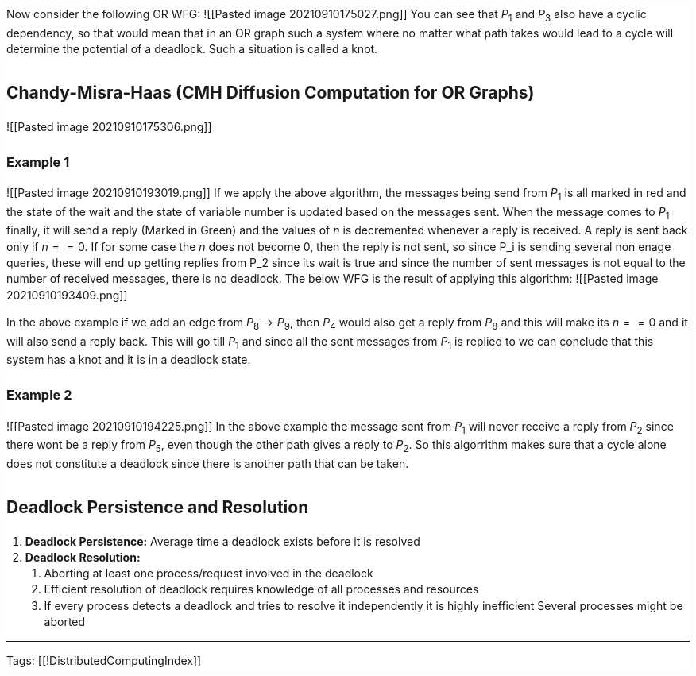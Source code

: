Now consider the following OR WFG:
![[Pasted image 20210910175027.png]]
You can see that $P_1$ and $P_3$ also have a cyclic dependency, so that would mean that in an OR graph such a  system where no matter what path takes would lead to a  cycle will determine the potential of a deadlock. Such a situation is called a knot.


## Chandy-Misra-Haas (CMH Diffusion Computation for OR Graphs)

![[Pasted image 20210910175306.png]]

### Example 1
![[Pasted image 20210910193019.png]]
If we apply the above algorithm, the messages being send from $P_1$ is all marked in red and the state of the wait and the state of variable number is updated based on the messages sent. When the message comes to $P_1$ finally, it will send a reply (Marked in Green) and the values of $n$ is decremented whenever a reply is received. A reply is sent back only if $n == 0$. If for some case the $n$ does not become $0$, then the reply is not sent, so since P_i is sending several non enage queries, these will end up getting replies from P_2 since its wait is true and since the number of sent messages is not equal to the number of received messages, there is no deadlock.
The below WFG is the result of applying this algorithm:
![[Pasted image 20210910193409.png]]

In the above example if we add an edge from $P_8 \rightarrow P_9$, then $P_4$ would also get a reply from $P_8$ and this will make its $n == 0$ and it will also send a reply back. This will go till $P_1$ and since all the sent messages from $P_1$ is replied to we can conclude that this system has a knot and it is in a deadlock state.

### Example 2
![[Pasted image 20210910194225.png]]
In the above example the message sent from $P_1$ will never receive a reply from $P_2$ since there wont be a reply from $P_5$, even though the other path gives a reply to $P_2$. So this algorrithm makes sure that a cycle alone does not constitute a deadlock since there is another path that can be taken.

## Deadlock Persistence and Resolution
1. **Deadlock Persistence:** Average time a deadlock exists before it is resolved
2. **Deadlock Resolution:**
	1. Aborting at least one process/request involved in the deadlock
	2. Efficient resolution of deadlock requires knowledge of all processes and resources
	3. If every process detects a deadlock and tries to resolve it independently it is highly inefficient Several processes might be aborted

---
Tags: [[!DistributedComputingIndex]]